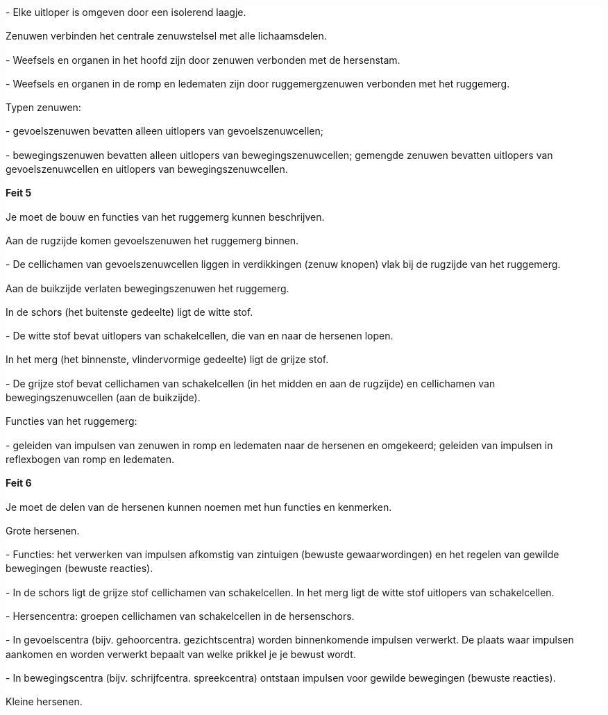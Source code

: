 \-	Elke uitloper is omgeven door een isolerend laagje.

Zenuwen verbinden het centrale zenuwstelsel met alle lichaamsdelen.

\-	Weefsels en organen in het hoofd zijn door zenuwen verbonden met de hersenstam.

\-	Weefsels en organen in de romp en ledematen zijn door ruggemergzenuwen verbonden met het ruggemerg.

Typen zenuwen:

\-	gevoelszenuwen bevatten alleen uitlopers van gevoelszenuwcellen;

\-	bewegingszenuwen bevatten alleen uitlopers van bewegingszenuwcellen; gemengde zenuwen bevatten uitlopers van gevoelszenuwcellen en uitlopers van bewegingszenuwcellen.

**Feit 5**

Je moet de bouw en functies van het ruggemerg kunnen beschrijven.

Aan de rugzijde komen gevoelszenuwen het ruggemerg binnen.

\-	De cellichamen van gevoelszenuwcellen liggen in verdikkingen (zenuw knopen) vlak bij de rugzijde van het ruggemerg.

Aan de buikzijde verlaten bewegingszenuwen het ruggemerg.

In de schors (het buitenste gedeelte) ligt de witte stof.

\-	De witte stof bevat uitlopers van schakelcellen, die van en naar de hersenen lopen.

In het merg (het binnenste, vlindervormige gedeelte) ligt de grijze stof.

\-	De grijze stof bevat cellichamen van schakelcellen (in het midden en aan de rugzijde) en cellichamen van bewegingszenuwcellen (aan de buikzijde).

Functies van het ruggemerg:

\-	geleiden van impulsen van zenuwen in romp en ledematen naar de hersenen en omgekeerd; geleiden van impulsen in reflexbogen van romp en ledematen.

**Feit 6**

Je moet de delen van de hersenen kunnen noemen met hun functies en kenmerken.

Grote hersenen.

\-	Functies: het verwerken van impulsen afkomstig van zintuigen (bewuste gewaarwordingen) en het regelen van gewilde bewegingen (bewuste reacties).

\-	In de schors ligt de grijze stof cellichamen van schakelcellen. In het merg ligt de witte stof uitlopers van schakelcellen.

\-	Hersencentra: groepen cellichamen van schakelcellen in de hersenschors.

\-	In gevoelscentra (bijv. gehoorcentra. gezichtscentra) worden binnenkomende impulsen verwerkt. De plaats waar impulsen aankomen en worden verwerkt bepaalt van welke prikkel je je bewust wordt.

\-	In bewegingscentra (bijv. schrijfcentra. spreekcentra) ontstaan impulsen voor gewilde bewegingen (bewuste reacties).

Kleine hersenen.
